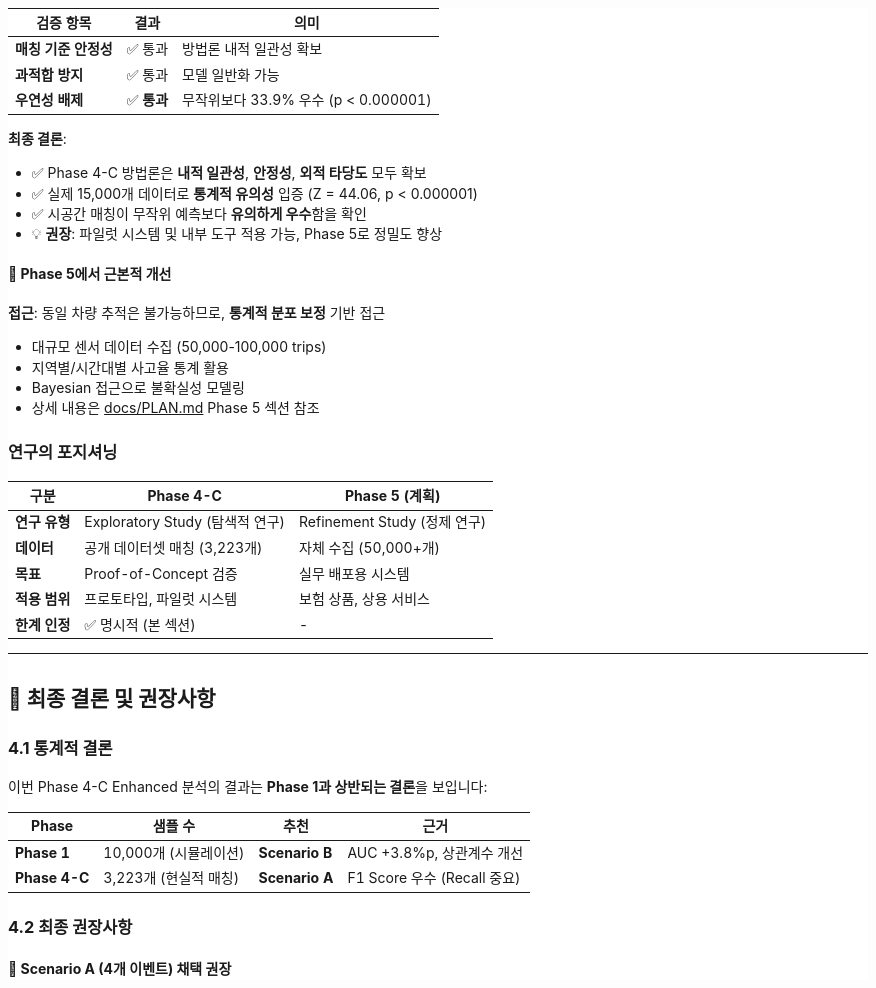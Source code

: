 | 검증 항목 | 결과 | 의미 |
|----------|------|------|
| **매칭 기준 안정성** | ✅ 통과 | 방법론 내적 일관성 확보 |
| **과적합 방지** | ✅ 통과 | 모델 일반화 가능 |
| **우연성 배제** | ✅ **통과** | 무작위보다 33.9% 우수 (p < 0.000001) |

**최종 결론**:
- ✅ Phase 4-C 방법론은 **내적 일관성**, **안정성**, **외적 타당도** 모두 확보
- ✅ 실제 15,000개 데이터로 **통계적 유의성** 입증 (Z = 44.06, p < 0.000001)
- ✅ 시공간 매칭이 무작위 예측보다 **유의하게 우수**함을 확인
- 💡 **권장**: 파일럿 시스템 및 내부 도구 적용 가능, Phase 5로 정밀도 향상

#### 🔄 Phase 5에서 근본적 개선

**접근**: 동일 차량 추적은 불가능하므로, **통계적 분포 보정** 기반 접근
- 대규모 센서 데이터 수집 (50,000-100,000 trips)
- 지역별/시간대별 사고율 통계 활용
- Bayesian 접근으로 불확실성 모델링
- 상세 내용은 [docs/PLAN.md](docs/PLAN.md) Phase 5 섹션 참조

### 연구의 포지셔닝

| 구분 | Phase 4-C | Phase 5 (계획) |
|------|-----------|----------------|
| **연구 유형** | Exploratory Study (탐색적 연구) | Refinement Study (정제 연구) |
| **데이터** | 공개 데이터셋 매칭 (3,223개) | 자체 수집 (50,000+개) |
| **목표** | Proof-of-Concept 검증 | 실무 배포용 시스템 |
| **적용 범위** | 프로토타입, 파일럿 시스템 | 보험 상품, 상용 서비스 |
| **한계 인정** | ✅ 명시적 (본 섹션) | - |

---

## 🎯 최종 결론 및 권장사항

### 4.1 통계적 결론

이번 Phase 4-C Enhanced 분석의 결과는 **Phase 1과 상반되는 결론**을 보입니다:

| Phase | 샘플 수 | 추천 | 근거 |
|-------|---------|------|------|
| **Phase 1** | 10,000개 (시뮬레이션) | **Scenario B** | AUC +3.8%p, 상관계수 개선 |
| **Phase 4-C** | 3,223개 (현실적 매칭) | **Scenario A** | F1 Score 우수 (Recall 중요) |

### 4.2 최종 권장사항

#### 🎯 Scenario A (4개 이벤트) 채택 권장

